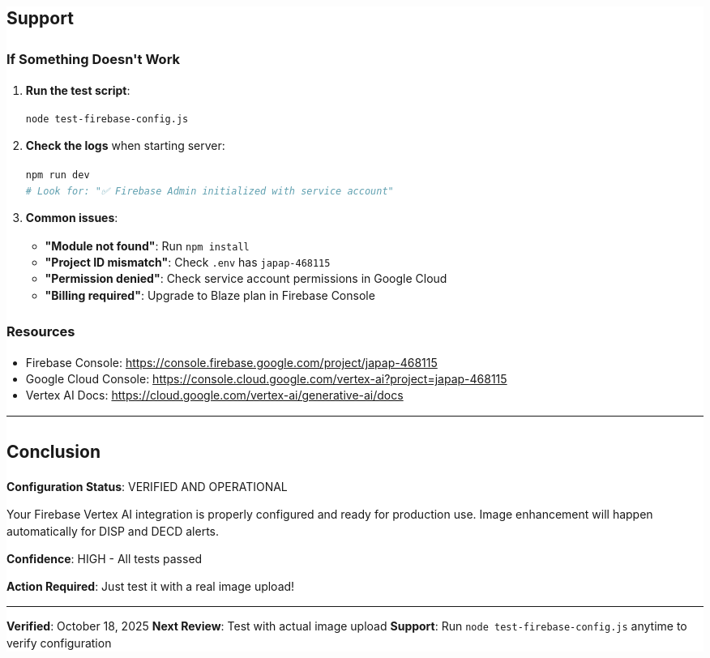 ## Support

### If Something Doesn't Work

1. **Run the test script**:
   ```bash
   node test-firebase-config.js
   ```

2. **Check the logs** when starting server:
   ```bash
   npm run dev
   # Look for: "✅ Firebase Admin initialized with service account"
   ```

3. **Common issues**:
   - **"Module not found"**: Run `npm install`
   - **"Project ID mismatch"**: Check `.env` has `japap-468115`
   - **"Permission denied"**: Check service account permissions in Google Cloud
   - **"Billing required"**: Upgrade to Blaze plan in Firebase Console

### Resources

- Firebase Console: https://console.firebase.google.com/project/japap-468115
- Google Cloud Console: https://console.cloud.google.com/vertex-ai?project=japap-468115
- Vertex AI Docs: https://cloud.google.com/vertex-ai/generative-ai/docs

---

## Conclusion

**Configuration Status**: VERIFIED AND OPERATIONAL

Your Firebase Vertex AI integration is properly configured and ready for production use. Image enhancement will happen automatically for DISP and DECD alerts.

**Confidence**: HIGH - All tests passed

**Action Required**: Just test it with a real image upload!

---

**Verified**: October 18, 2025
**Next Review**: Test with actual image upload
**Support**: Run `node test-firebase-config.js` anytime to verify configuration
